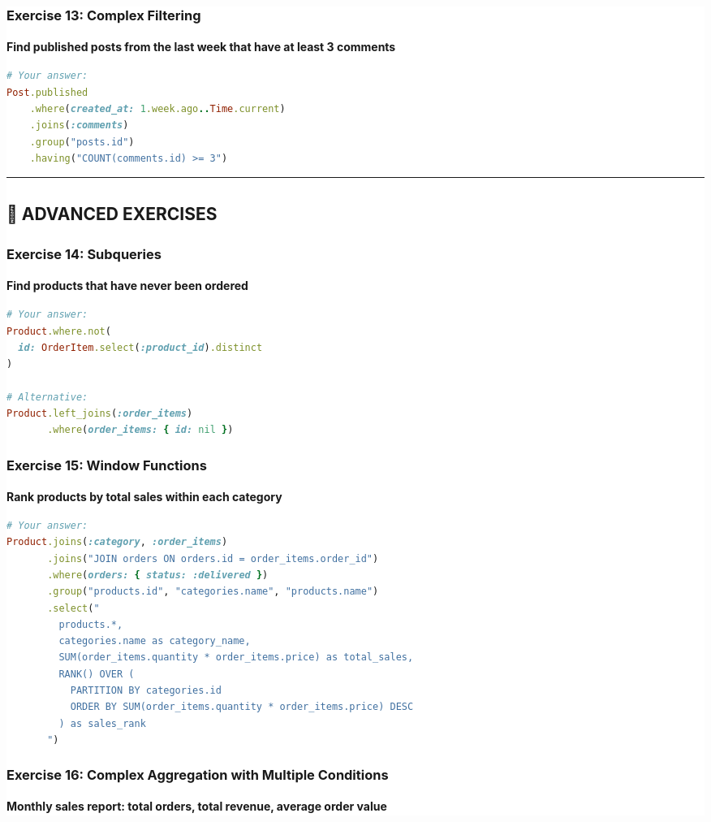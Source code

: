 ### Exercise 13: Complex Filtering
**Find published posts from the last week that have at least 3 comments**

```ruby
# Your answer:
Post.published
    .where(created_at: 1.week.ago..Time.current)
    .joins(:comments)
    .group("posts.id")
    .having("COUNT(comments.id) >= 3")
```

---

## 🔴 **ADVANCED EXERCISES**

### Exercise 14: Subqueries
**Find products that have never been ordered**

```ruby
# Your answer:
Product.where.not(
  id: OrderItem.select(:product_id).distinct
)

# Alternative:
Product.left_joins(:order_items)
       .where(order_items: { id: nil })
```

### Exercise 15: Window Functions
**Rank products by total sales within each category**

```ruby
# Your answer:
Product.joins(:category, :order_items)
       .joins("JOIN orders ON orders.id = order_items.order_id")
       .where(orders: { status: :delivered })
       .group("products.id", "categories.name", "products.name")
       .select("
         products.*,
         categories.name as category_name,
         SUM(order_items.quantity * order_items.price) as total_sales,
         RANK() OVER (
           PARTITION BY categories.id 
           ORDER BY SUM(order_items.quantity * order_items.price) DESC
         ) as sales_rank
       ")
```

### Exercise 16: Complex Aggregation with Multiple Conditions
**Monthly sales report: total orders, total revenue, average order value**
